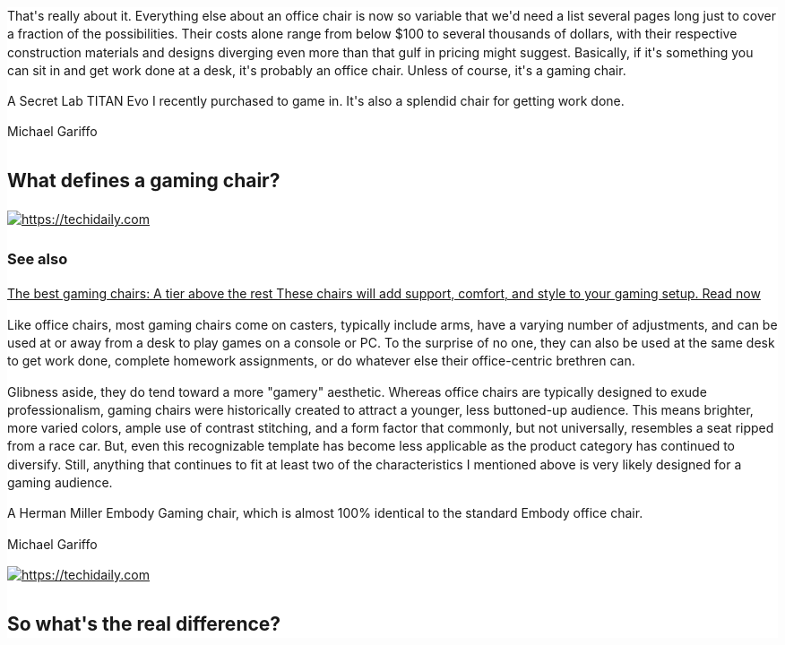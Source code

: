 That's really about it. Everything else about an office chair is now so variable that we'd need a list several pages long just to cover a fraction of the possibilities. Their costs alone range from below $100 to several thousands of dollars, with their respective construction materials and designs diverging even more than that gulf in pricing might suggest. Basically, if it's something you can sit in and get work done at a desk, it's probably an office chair. Unless of course, it's a gaming chair. 

A Secret Lab TITAN Evo I recently purchased to game in. It's also a splendid chair for getting work done.

Michael Gariffo

## What defines a gaming chair? 


<a href="https://aligracehair.sjv.io/c/5597632/2135348/19272" target="_top" id="2135348">
  <img src="//a.impactradius-go.com/display-ad/19272-2135348" border="0" alt="https://techidaily.com" width="120" height="90"/>
</a>
<img height="0" width="0" src="https://aligracehair.sjv.io/i/5597632/2135348/19272" style="position:absolute;visibility:hidden;" border="0" />


### See also

[The best gaming chairs: A tier above the rest These chairs will add support, comfort, and style to your gaming setup.  Read now](https://www.zdnet.com/article/best-gaming-chair/)

Like office chairs, most gaming chairs come on casters, typically include arms, have a varying number of adjustments, and can be used at or away from a desk to play games on a console or PC. To the surprise of no one, they can also be used at the same desk to get work done, complete homework assignments, or do whatever else their office-centric brethren can. 

Glibness aside, they do tend toward a more "gamery" aesthetic. Whereas office chairs are typically designed to exude professionalism, gaming chairs were historically created to attract a younger, less buttoned-up audience. This means brighter, more varied colors, ample use of contrast stitching, and a form factor that commonly, but not universally, resembles a seat ripped from a race car. But, even this recognizable template has become less applicable as the product category has continued to diversify. Still, anything that continues to fit at least two of the characteristics I mentioned above is very likely designed for a gaming audience. 

A Herman Miller Embody Gaming chair, which is almost 100% identical to the standard Embody office chair. 

Michael Gariffo


<a href="https://bluettiit.sjv.io/c/5597632/2148129/17093" target="_top" id="2148129">
  <img src="//a.impactradius-go.com/display-ad/17093-2148129" border="0" alt="https://techidaily.com" width="728" height="90"/>
</a>
<img height="0" width="0" src="https://bluettiit.sjv.io/i/5597632/2148129/17093" style="position:absolute;visibility:hidden;" border="0" />


## So what's the real difference? 
